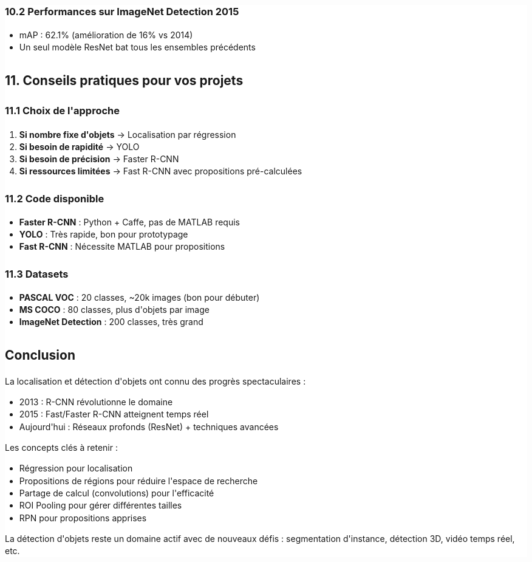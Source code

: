 ### 10.2 Performances sur ImageNet Detection 2015
- mAP : 62.1% (amélioration de 16% vs 2014)
- Un seul modèle ResNet bat tous les ensembles précédents

## 11. Conseils pratiques pour vos projets

### 11.1 Choix de l'approche

1. **Si nombre fixe d'objets** → Localisation par régression
2. **Si besoin de rapidité** → YOLO
3. **Si besoin de précision** → Faster R-CNN
4. **Si ressources limitées** → Fast R-CNN avec propositions pré-calculées

### 11.2 Code disponible
- **Faster R-CNN** : Python + Caffe, pas de MATLAB requis
- **YOLO** : Très rapide, bon pour prototypage
- **Fast R-CNN** : Nécessite MATLAB pour propositions

### 11.3 Datasets
- **PASCAL VOC** : 20 classes, ~20k images (bon pour débuter)
- **MS COCO** : 80 classes, plus d'objets par image
- **ImageNet Detection** : 200 classes, très grand

## Conclusion

La localisation et détection d'objets ont connu des progrès spectaculaires :
- 2013 : R-CNN révolutionne le domaine
- 2015 : Fast/Faster R-CNN atteignent temps réel
- Aujourd'hui : Réseaux profonds (ResNet) + techniques avancées

Les concepts clés à retenir :
- Régression pour localisation
- Propositions de régions pour réduire l'espace de recherche
- Partage de calcul (convolutions) pour l'efficacité
- ROI Pooling pour gérer différentes tailles
- RPN pour propositions apprises

La détection d'objets reste un domaine actif avec de nouveaux défis : segmentation d'instance, détection 3D, vidéo temps réel, etc.
